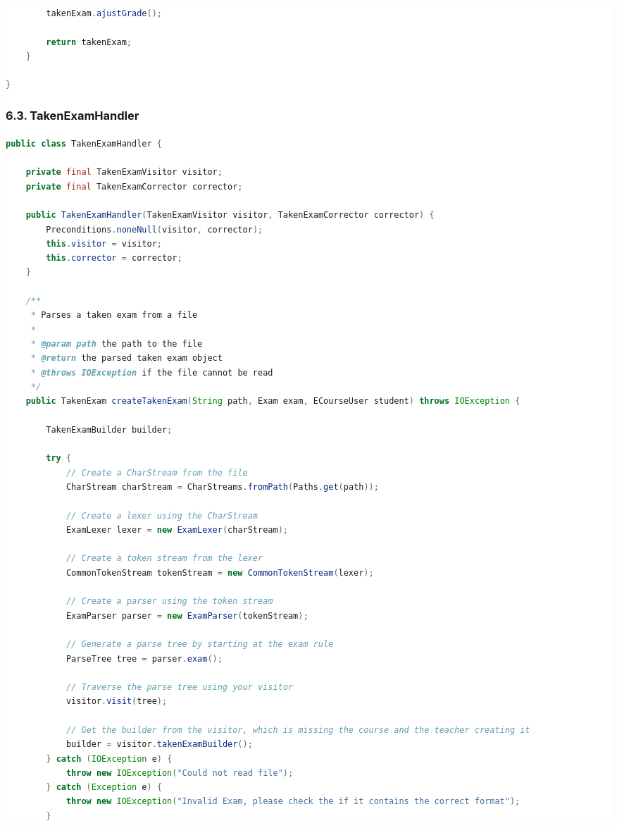 ```java
        takenExam.ajustGrade();

        return takenExam;
    }

}

```

### 6.3. TakenExamHandler

```java
public class TakenExamHandler {

    private final TakenExamVisitor visitor;
    private final TakenExamCorrector corrector;

    public TakenExamHandler(TakenExamVisitor visitor, TakenExamCorrector corrector) {
        Preconditions.noneNull(visitor, corrector);
        this.visitor = visitor;
        this.corrector = corrector;
    }

    /**
     * Parses a taken exam from a file
     *
     * @param path the path to the file
     * @return the parsed taken exam object
     * @throws IOException if the file cannot be read
     */
    public TakenExam createTakenExam(String path, Exam exam, ECourseUser student) throws IOException {

        TakenExamBuilder builder;

        try {
            // Create a CharStream from the file
            CharStream charStream = CharStreams.fromPath(Paths.get(path));

            // Create a lexer using the CharStream
            ExamLexer lexer = new ExamLexer(charStream);

            // Create a token stream from the lexer
            CommonTokenStream tokenStream = new CommonTokenStream(lexer);

            // Create a parser using the token stream
            ExamParser parser = new ExamParser(tokenStream);

            // Generate a parse tree by starting at the exam rule
            ParseTree tree = parser.exam();

            // Traverse the parse tree using your visitor
            visitor.visit(tree);

            // Get the builder from the visitor, which is missing the course and the teacher creating it
            builder = visitor.takenExamBuilder();
        } catch (IOException e) {
            throw new IOException("Could not read file");
        } catch (Exception e) {
            throw new IOException("Invalid Exam, please check the if it contains the correct format");
        }
```